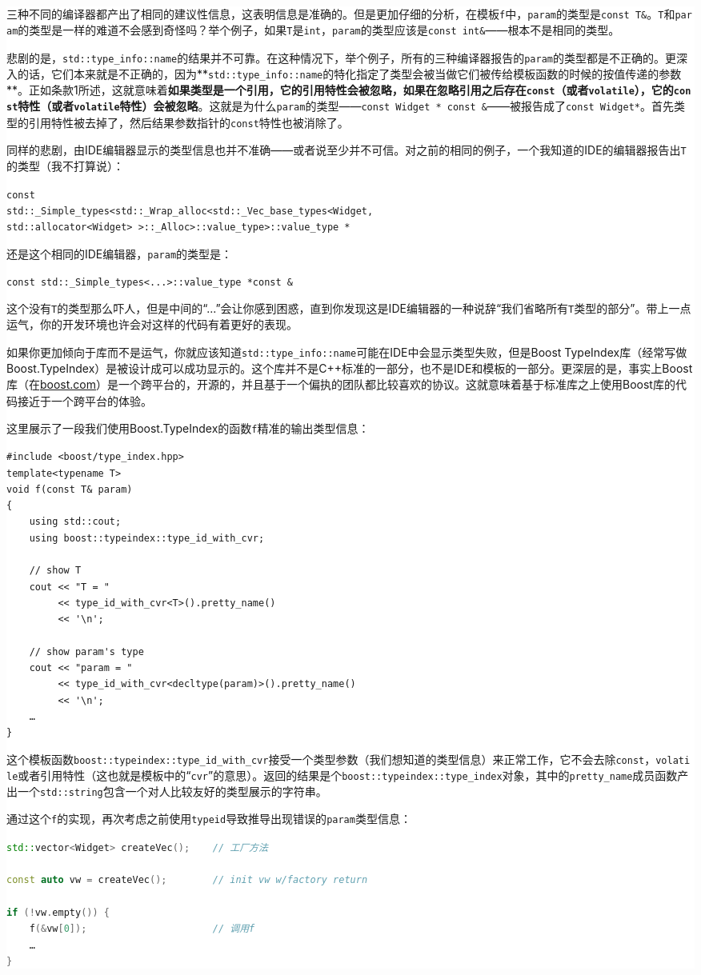 三种不同的编译器都产出了相同的建议性信息，这表明信息是准确的。但是更加仔细的分析，在模板`f`中，`param`的类型是`const T&`。`T`和`param`的类型是一样的难道不会感到奇怪吗？举个例子，如果`T`是`int`，`param`的类型应该是`const int&`——根本不是相同的类型。

悲剧的是，`std::type_info::name`的结果并不可靠。在这种情况下，举个例子，所有的三种编译器报告的`param`的类型都是不正确的。更深入的话，它们本来就是不正确的，因为**`std::type_info::name`的特化指定了类型会被当做它们被传给模板函数的时候的按值传递的参数**。正如条款1所述，这就意味着**如果类型是一个引用，它的引用特性会被忽略，如果在忽略引用之后存在`const`（或者`volatile`），它的`const`特性（或者`volatile`特性）会被忽略**。这就是为什么`param`的类型——`const Widget * const &`——被报告成了`const Widget*`。首先类型的引用特性被去掉了，然后结果参数指针的`const`特性也被消除了。

同样的悲剧，由IDE编辑器显示的类型信息也并不准确——或者说至少并不可信。对之前的相同的例子，一个我知道的IDE的编辑器报告出`T`的类型（我不打算说）：

```
const
std::_Simple_types<std::_Wrap_alloc<std::_Vec_base_types<Widget,
std::allocator<Widget> >::_Alloc>::value_type>::value_type *
```

还是这个相同的IDE编辑器，`param`的类型是：

```
const std::_Simple_types<...>::value_type *const &
```

这个没有`T`的类型那么吓人，但是中间的“...”会让你感到困惑，直到你发现这是IDE编辑器的一种说辞“我们省略所有`T`类型的部分”。带上一点运气，你的开发环境也许会对这样的代码有着更好的表现。

如果你更加倾向于库而不是运气，你就应该知道`std::type_info::name`可能在IDE中会显示类型失败，但是Boost TypeIndex库（经常写做Boost.TypeIndex）是被设计成可以成功显示的。这个库并不是C++标准的一部分，也不是IDE和模板的一部分。更深层的是，事实上Boost库（在[boost.com](http://boost.com/)）是一个跨平台的，开源的，并且基于一个偏执的团队都比较喜欢的协议。这就意味着基于标准库之上使用Boost库的代码接近于一个跨平台的体验。

这里展示了一段我们使用Boost.TypeIndex的函数`f`精准的输出类型信息：

```
#include <boost/type_index.hpp>
template<typename T>
void f(const T& param)
{
    using std::cout;
    using boost::typeindex::type_id_with_cvr;

    // show T
    cout << "T = "
         << type_id_with_cvr<T>().pretty_name()
         << '\n';

    // show param's type
    cout << "param = "
         << type_id_with_cvr<decltype(param)>().pretty_name()
         << '\n';
    …
}
```

这个模板函数`boost::typeindex::type_id_with_cvr`接受一个类型参数（我们想知道的类型信息）来正常工作，它不会去除`const`，`volatile`或者引用特性（这也就是模板中的“`cvr`”的意思）。返回的结果是个`boost::typeindex::type_index`对象，其中的`pretty_name`成员函数产出一个`std::string`包含一个对人比较友好的类型展示的字符串。

通过这个`f`的实现，再次考虑之前使用`typeid`导致推导出现错误的`param`类型信息：

```c++
std::vector<Widget> createVec();    // 工厂方法

const auto vw = createVec();        // init vw w/factory return

if (!vw.empty()) {
    f(&vw[0]);                      // 调用f
    …
}
```
